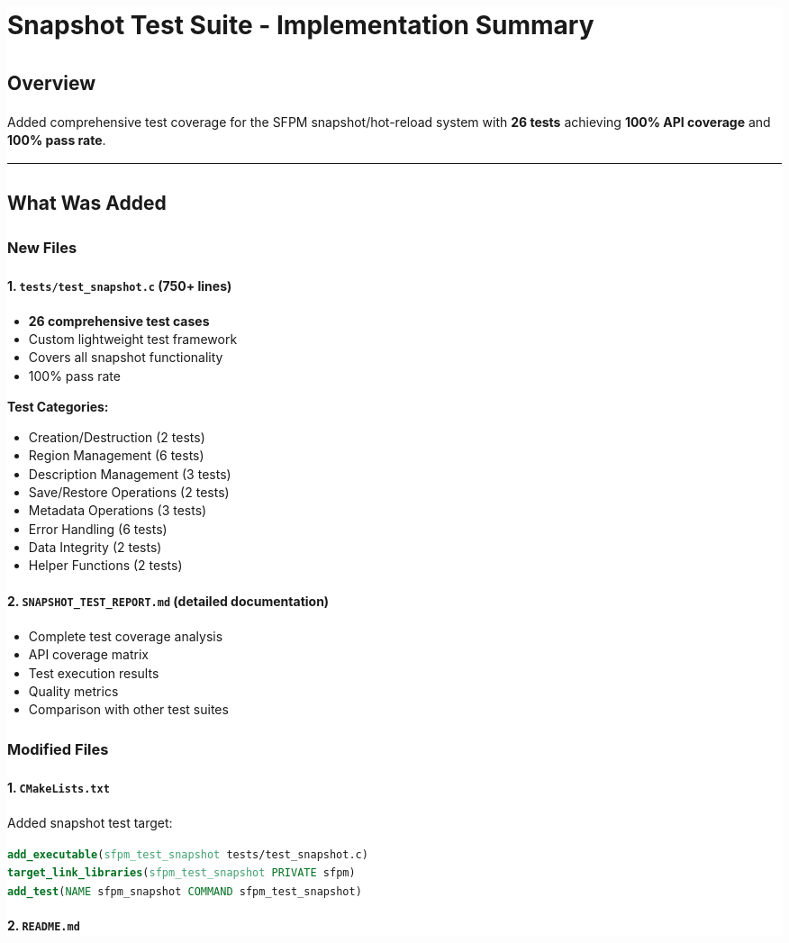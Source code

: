 # Snapshot Test Suite - Implementation Summary

## Overview

Added comprehensive test coverage for the SFPM snapshot/hot-reload system with **26 tests** achieving **100% API coverage** and **100% pass rate**.

---

## What Was Added

### New Files

#### 1. `tests/test_snapshot.c` (750+ lines)

-   **26 comprehensive test cases**
-   Custom lightweight test framework
-   Covers all snapshot functionality
-   100% pass rate

**Test Categories:**

-   Creation/Destruction (2 tests)
-   Region Management (6 tests)
-   Description Management (3 tests)
-   Save/Restore Operations (2 tests)
-   Metadata Operations (3 tests)
-   Error Handling (6 tests)
-   Data Integrity (2 tests)
-   Helper Functions (2 tests)

#### 2. `SNAPSHOT_TEST_REPORT.md` (detailed documentation)

-   Complete test coverage analysis
-   API coverage matrix
-   Test execution results
-   Quality metrics
-   Comparison with other test suites

### Modified Files

#### 1. `CMakeLists.txt`

Added snapshot test target:

```cmake
add_executable(sfpm_test_snapshot tests/test_snapshot.c)
target_link_libraries(sfpm_test_snapshot PRIVATE sfpm)
add_test(NAME sfpm_snapshot COMMAND sfpm_test_snapshot)
```

#### 2. `README.md`
